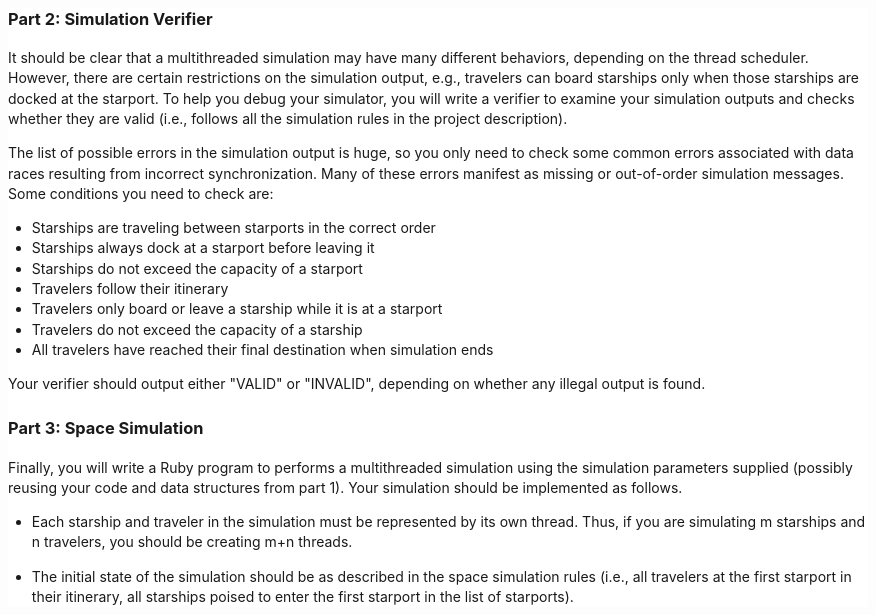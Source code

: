 
<h3>Part 2:  Simulation Verifier</h3>

<p>
It should be clear that a multithreaded simulation may have 
many different behaviors, depending on the thread scheduler.  
However, there are certain restrictions on the simulation 
output, e.g., travelers can board starships only when those
starships are docked at the starport.
To help you debug your simulator, you will write a verifier
to examine your simulation outputs and
checks whether they are valid (i.e., follows all the
simulation rules in the project description). 
<p>
The list of possible errors in the simulation output is huge,
so you only need to check some common errors
associated with data races resulting from incorrect synchronization.
Many of these errors manifest as missing or out-of-order 
simulation messages. Some conditions you need to check are:
<p>

<ul>
<li>Starships are traveling between starports in the correct order
<li>Starships always dock at a starport before leaving it
<li>Starships do not exceed the capacity of a starport
<li>Travelers follow their itinerary
<li>Travelers only board or leave a starship while it is at a starport
<li>Travelers do not exceed the capacity of a starship
<li>All travelers have reached their final destination when simulation ends
</ul>
<p>

Your verifier should output either "VALID" or "INVALID", depending
on whether any illegal output is found.
<p>

<h3>Part 3:  Space Simulation</h3>

Finally, you will write a Ruby program
to performs a multithreaded simulation using the simulation
parameters supplied
(possibly reusing your code and data structures from part 1).
Your simulation should be implemented as follows.

<ul>
<li>Each starship and traveler in the simulation must be represented by its 
own thread.  Thus, if you are simulating m starships and n travelers, you should
be creating m+n threads.
<p>

<li>The initial state of the simulation should be as described in
the space simulation rules (i.e., all travelers at the first 
starport in their itinerary, all starships poised to enter the 
first starport in the list of starports).
<p>
